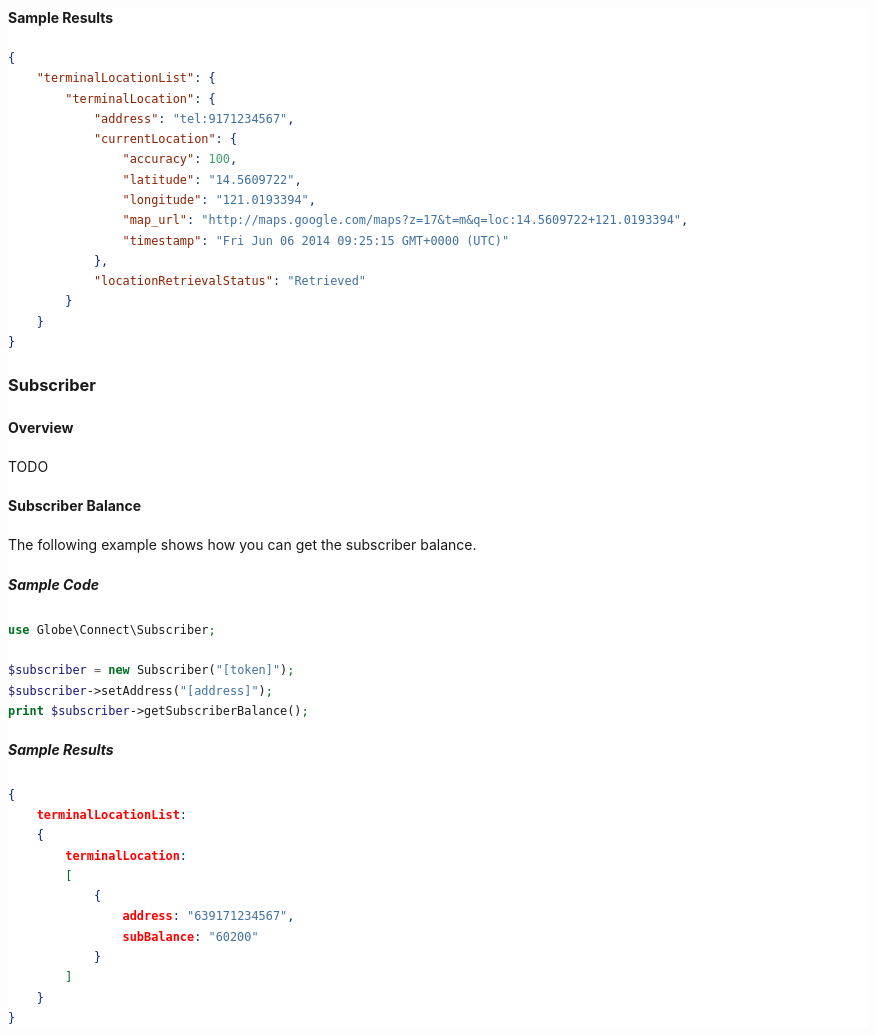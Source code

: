 #### Sample Results

```json
{
    "terminalLocationList": {
        "terminalLocation": {
            "address": "tel:9171234567",
            "currentLocation": {
                "accuracy": 100,
                "latitude": "14.5609722",
                "longitude": "121.0193394",
                "map_url": "http://maps.google.com/maps?z=17&t=m&q=loc:14.5609722+121.0193394",
                "timestamp": "Fri Jun 06 2014 09:25:15 GMT+0000 (UTC)"
            },
            "locationRetrievalStatus": "Retrieved"
        }
    }
}
```

### Subscriber

#### Overview

TODO

#### Subscriber Balance

The following example shows how you can get the subscriber balance.

##### Sample Code

```php
use Globe\Connect\Subscriber;

$subscriber = new Subscriber("[token]");
$subscriber->setAddress("[address]");
print $subscriber->getSubscriberBalance();
```

##### Sample Results

```json
{
    terminalLocationList:
    {
        terminalLocation:
        [
            {
                address: "639171234567",
                subBalance: "60200"
            }
        ]
    }
}
```

